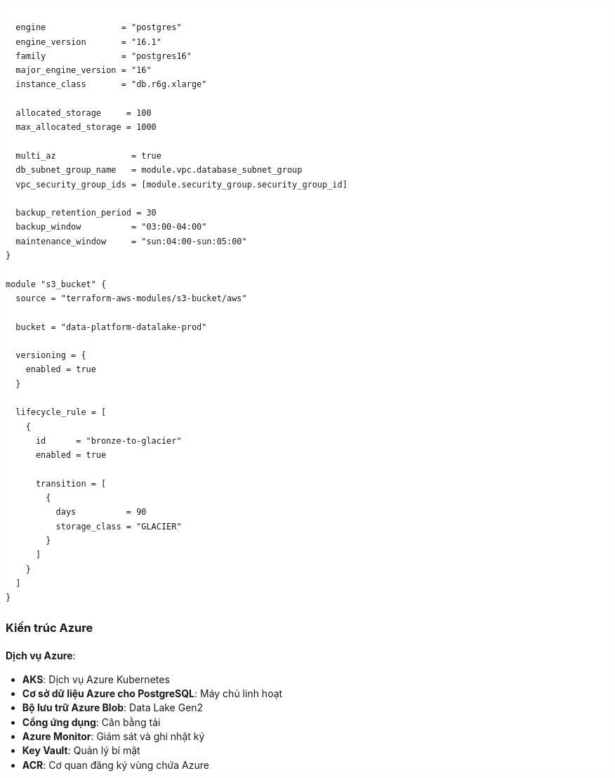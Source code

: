 ```hcl

  engine               = "postgres"
  engine_version       = "16.1"
  family               = "postgres16"
  major_engine_version = "16"
  instance_class       = "db.r6g.xlarge"

  allocated_storage     = 100
  max_allocated_storage = 1000

  multi_az               = true
  db_subnet_group_name   = module.vpc.database_subnet_group
  vpc_security_group_ids = [module.security_group.security_group_id]

  backup_retention_period = 30
  backup_window          = "03:00-04:00"
  maintenance_window     = "sun:04:00-sun:05:00"
}

module "s3_bucket" {
  source = "terraform-aws-modules/s3-bucket/aws"

  bucket = "data-platform-datalake-prod"

  versioning = {
    enabled = true
  }

  lifecycle_rule = [
    {
      id      = "bronze-to-glacier"
      enabled = true

      transition = [
        {
          days          = 90
          storage_class = "GLACIER"
        }
      ]
    }
  ]
}
```

### Kiến trúc Azure

**Dịch vụ Azure**:
- **AKS**: Dịch vụ Azure Kubernetes
- **Cơ sở dữ liệu Azure cho PostgreSQL**: Máy chủ linh hoạt
- **Bộ lưu trữ Azure Blob**: Data Lake Gen2
- **Cổng ứng dụng**: Cân bằng tải
- **Azure Monitor**: Giám sát và ghi nhật ký
- **Key Vault**: Quản lý bí mật
- **ACR**: Cơ quan đăng ký vùng chứa Azure

